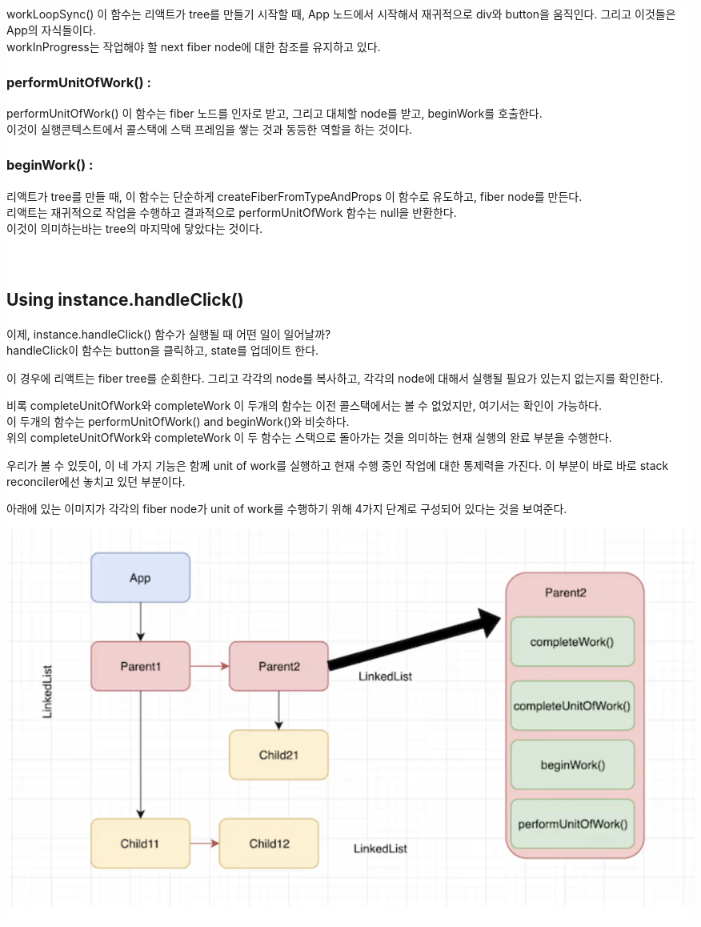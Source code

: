 workLoopSync() 이 함수는 리액트가 tree를 만들기 시작할 때,
App 노드에서 시작해서 재귀적으로 div와 button을 움직인다. 그리고 이것들은 App의 자식들이다.  
workInProgress는 작업해야 할 next fiber node에 대한 참조를 유지하고 있다.

### performUnitOfWork() :

performUnitOfWork() 이 함수는 fiber 노드를 인자로 받고, 그리고 대체할 node를 받고, beginWork를 호출한다.  
이것이 실행콘텍스트에서 콜스택에 스택 프레임을 쌓는 것과 동등한 역할을 하는 것이다.

### beginWork() :

리액트가 tree를 만들 때, 이 함수는 단순하게 createFiberFromTypeAndProps 이 함수로 유도하고, fiber node를 만든다.  
리액트는 재귀적으로 작업을 수행하고 결과적으로 performUnitOfWork 함수는 null을 반환한다.  
이것이 의미하는바는 tree의 마지막에 닿았다는 것이다.

<br>

## Using instance.handleClick()

이제, instance.handleClick() 함수가 실행될 때 어떤 일이 일어날까?  
handleClick이 함수는 button을 클릭하고, state를 업데이트 한다.

이 경우에 리액트는 fiber tree를 순회한다.
그리고 각각의 node를 복사하고,
각각의 node에 대해서 실행될 필요가 있는지 없는지를 확인한다.

비록 completeUnitOfWork와 completeWork 이 두개의 함수는 이전 콜스택에서는 볼 수 없었지만, 여기서는 확인이 가능하다.  
이 두개의 함수는 performUnitOfWork() and beginWork()와 비슷하다.  
위의 completeUnitOfWork와 completeWork 이 두 함수는 스택으로 돌아가는 것을 의미하는 현재 실행의 완료 부분을 수행한다.

우리가 볼 수 있듯이, 이 네 가지 기능은 함께 unit of work를 실행하고 현재 수행 중인 작업에 대한 통제력을 가진다. 이 부분이 바로 바로 stack reconciler에선 놓치고 있던 부분이다.

아래에 있는 이미지가 각각의 fiber node가 unit of work를 수행하기 위해 4가지 단계로 구성되어 있다는 것을 보여준다.

![fiber node's four phases](./img/%EC%8A%A4%ED%81%AC%EB%A6%B0%EC%83%B7%202022-07-30%20%EC%98%A4%ED%9B%84%208.21.26.png)
